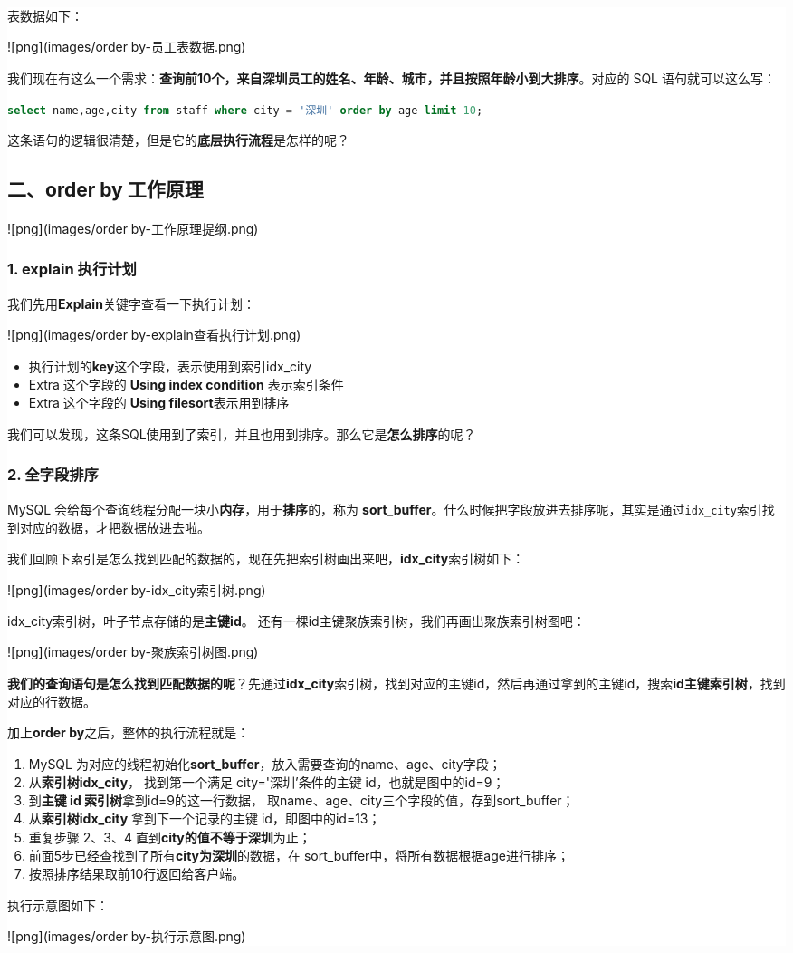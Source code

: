 表数据如下：

![png](images/order by-员工表数据.png)

我们现在有这么一个需求：**查询前10个，来自深圳员工的姓名、年龄、城市，并且按照年龄小到大排序**。对应的 SQL 语句就可以这么写：

```sql
select name,age,city from staff where city = '深圳' order by age limit 10;
```

这条语句的逻辑很清楚，但是它的**底层执行流程**是怎样的呢？

## 二、order by 工作原理

![png](images/order by-工作原理提纲.png)

### 1. explain 执行计划

我们先用**Explain**关键字查看一下执行计划：

![png](images/order by-explain查看执行计划.png)

- 执行计划的**key**这个字段，表示使用到索引idx_city
- Extra 这个字段的 **Using index condition** 表示索引条件
- Extra 这个字段的 **Using filesort**表示用到排序

我们可以发现，这条SQL使用到了索引，并且也用到排序。那么它是**怎么排序**的呢？

### 2. 全字段排序

MySQL 会给每个查询线程分配一块小**内存**，用于**排序**的，称为 **sort_buffer**。什么时候把字段放进去排序呢，其实是通过`idx_city`索引找到对应的数据，才把数据放进去啦。

我们回顾下索引是怎么找到匹配的数据的，现在先把索引树画出来吧，**idx_city**索引树如下：

![png](images/order by-idx_city索引树.png)

idx_city索引树，叶子节点存储的是**主键id**。 还有一棵id主键聚族索引树，我们再画出聚族索引树图吧：

![png](images/order by-聚族索引树图.png)

**我们的查询语句是怎么找到匹配数据的呢**？先通过**idx_city**索引树，找到对应的主键id，然后再通过拿到的主键id，搜索**id主键索引树**，找到对应的行数据。

加上**order by**之后，整体的执行流程就是：

1. MySQL 为对应的线程初始化**sort_buffer**，放入需要查询的name、age、city字段；
2. 从**索引树idx_city**， 找到第一个满足 city='深圳’条件的主键 id，也就是图中的id=9；
3. 到**主键 id 索引树**拿到id=9的这一行数据， 取name、age、city三个字段的值，存到sort_buffer；
4. 从**索引树idx_city** 拿到下一个记录的主键 id，即图中的id=13；
5. 重复步骤 2、3、4 直到**city的值不等于深圳**为止；
6. 前面5步已经查找到了所有**city为深圳**的数据，在 sort_buffer中，将所有数据根据age进行排序；
7. 按照排序结果取前10行返回给客户端。

执行示意图如下：

![png](images/order by-执行示意图.png)

